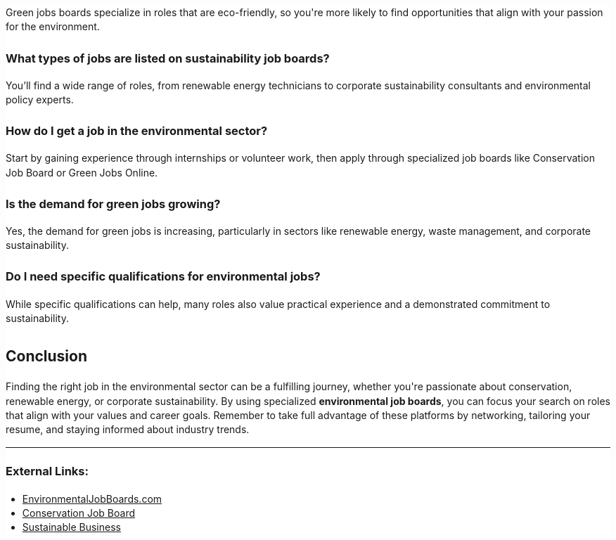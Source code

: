 Green jobs boards specialize in roles that are eco-friendly, so you're more likely to find opportunities that align with your passion for the environment.

### What types of jobs are listed on sustainability job boards?

You’ll find a wide range of roles, from renewable energy technicians to corporate sustainability consultants and environmental policy experts.

### How do I get a job in the environmental sector?

Start by gaining experience through internships or volunteer work, then apply through specialized job boards like Conservation Job Board or Green Jobs Online.

### Is the demand for green jobs growing?

Yes, the demand for green jobs is increasing, particularly in sectors like renewable energy, waste management, and corporate sustainability.

### Do I need specific qualifications for environmental jobs?

While specific qualifications can help, many roles also value practical experience and a demonstrated commitment to sustainability.

## Conclusion

Finding the right job in the environmental sector can be a fulfilling journey, whether you're passionate about conservation, renewable energy, or corporate sustainability. By using specialized **environmental job boards**, you can focus your search on roles that align with your values and career goals. Remember to take full advantage of these platforms by networking, tailoring your resume, and staying informed about industry trends.

---

### External Links:

- [EnvironmentalJobBoards.com](https://www.environmentaljobboards.com)
- [Conservation Job Board](https://www.conservationjobboard.com)
- [Sustainable Business](https://www.sustainablebusiness.com)
